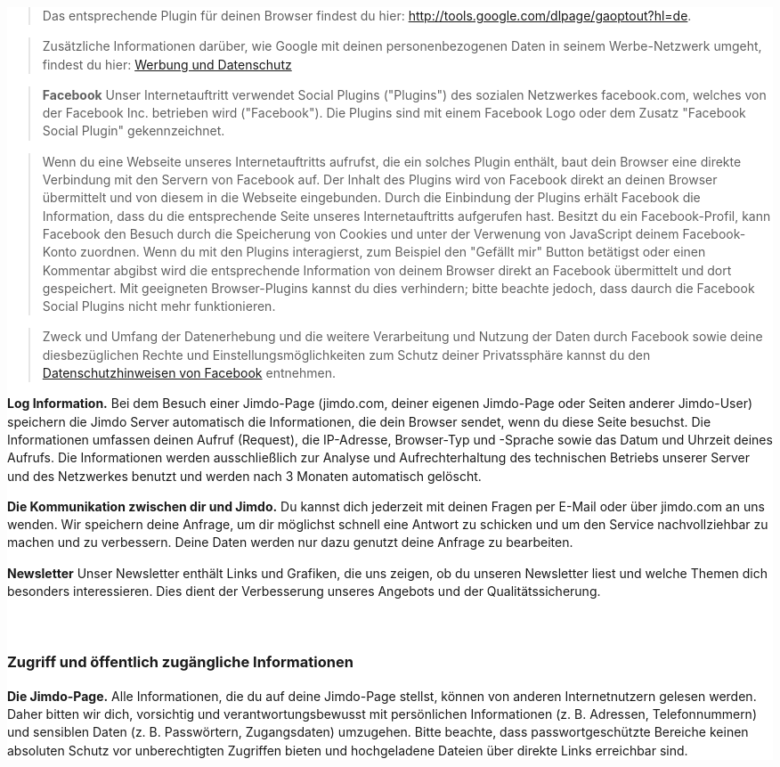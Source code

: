 > <span>Das entsprechende Plugin für deinen Browser findest du hier: [<span>http://tools.google.com/dlpage/gaoptout?hl=de</span>](http://tools.google.com/dlpage/gaoptout?hl=de).</span>

> <span>
> </span>

> <span>Zusätzliche Informationen darüber, wie Google mit deinen personenbezogenen Daten in seinem Werbe-Netzwerk umgeht, findest du hier: [Werbung und Datenschutz](http://www.google.com/privacy/ads/)
> </span>

> <span>**Facebook** Unser Internetauftritt verwendet Social Plugins ("Plugins") des sozialen Netzwerkes facebook.com, welches von der Facebook Inc. betrieben wird ("Facebook"). Die Plugins sind mit einem Facebook Logo oder dem Zusatz "Facebook Social Plugin" gekennzeichnet.</span>

> <span>Wenn du eine Webseite unseres Internetauftritts aufrufst, die ein solches Plugin enthält, baut dein Browser eine direkte Verbindung mit den Servern von Facebook auf. Der Inhalt des Plugins wird von Facebook direkt an deinen Browser übermittelt und von diesem in die Webseite eingebunden. Durch die Einbindung der Plugins erhält Facebook die Information, dass du die entsprechende Seite unseres Internetauftritts aufgerufen hast. Besitzt du ein Facebook-Profil, kann Facebook den Besuch durch die Speicherung von Cookies und unter der Verwenung von JavaScript deinem Facebook-Konto zuordnen. Wenn du mit den Plugins interagierst, zum Beispiel den "Gefällt mir" Button betätigst oder einen Kommentar abgibst wird die entsprechende Information von deinem Browser direkt an Facebook übermittelt und dort gespeichert. Mit geeigneten Browser-Plugins kannst du dies verhindern; bitte beachte jedoch, dass daurch die Facebook Social Plugins nicht mehr funktionieren.</span>

> <span>Zweck und Umfang der Datenerhebung und die weitere Verarbeitung und Nutzung der Daten durch Facebook sowie deine diesbezüglichen Rechte und Einstellungsmöglichkeiten zum Schutz deiner Privatssphäre kannst du den [Datenschutzhinweisen von Facebook](http://www.facebook.com/policy.php) entnehmen.</span>

<span>**Log Information.** Bei dem Besuch einer Jimdo-Page (jimdo.com, deiner eigenen Jimdo-Page oder Seiten anderer Jimdo-User) speichern die Jimdo Server automatisch die Informationen, die dein Browser sendet, wenn du diese Seite besuchst. Die Informationen umfassen deinen Aufruf (Request), die IP-Adresse, Browser-Typ und -Sprache sowie das Datum und Uhrzeit deines Aufrufs. Die Informationen werden ausschließlich zur Analyse und Aufrechterhaltung des technischen Betriebs unserer Server und des Netzwerkes benutzt und werden nach 3 Monaten automatisch gelöscht.</span>

<span>**Die Kommunikation zwischen dir und Jimdo.** Du kannst dich jederzeit mit deinen Fragen per E-Mail oder über jimdo.com an uns wenden. Wir speichern deine Anfrage, um dir möglichst schnell eine Antwort zu schicken und um den Service nachvollziehbar zu machen und zu verbessern. Deine Daten werden nur dazu genutzt deine Anfrage zu bearbeiten.</span>

<span>**Newsletter** Unser Newsletter enthält Links und Grafiken, die uns zeigen, ob du unseren Newsletter liest und welche Themen dich besonders interessieren. Dies dient der Verbesserung unseres Angebots und der Qualitätssicherung.</span>

 

<span>
</span>

### Zugriff und öffentlich zugängliche Informationen

<span>**Die Jimdo-Page.** Alle Informationen, die du auf deine Jimdo-Page stellst, können von anderen Internetnutzern gelesen werden. Daher bitten wir dich, vorsichtig und verantwortungsbewusst mit persönlichen Informationen (z. B. Adressen, Telefonnummern) und sensiblen Daten (z. B. Passwörtern, Zugangsdaten) umzugehen. Bitte beachte, dass passwortgeschützte Bereiche keinen absoluten Schutz vor unberechtigten Zugriffen bieten und hochgeladene Dateien über direkte Links erreichbar sind.</span>
